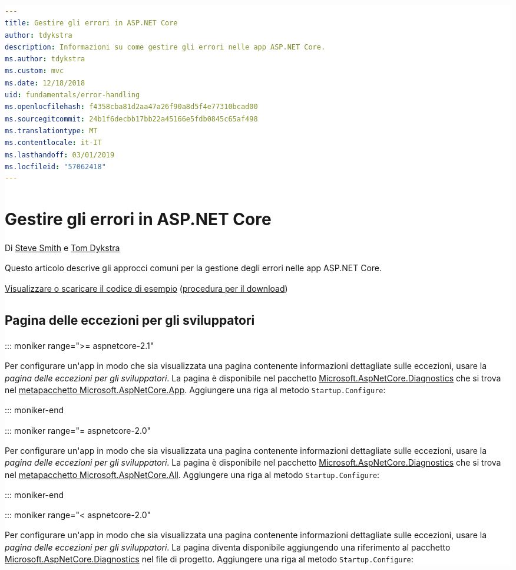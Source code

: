 ```yaml
---
title: Gestire gli errori in ASP.NET Core
author: tdykstra
description: Informazioni su come gestire gli errori nelle app ASP.NET Core.
ms.author: tdykstra
ms.custom: mvc
ms.date: 12/18/2018
uid: fundamentals/error-handling
ms.openlocfilehash: f4358cba81d2aa47a26f90a8d5f4e77310bcad00
ms.sourcegitcommit: 24b1f6decbb17bb22a45166e5fdb0845c65af498
ms.translationtype: MT
ms.contentlocale: it-IT
ms.lasthandoff: 03/01/2019
ms.locfileid: "57062418"
---
```

# <a name="handle-errors-in-aspnet-core"></a>Gestire gli errori in ASP.NET Core

Di [Steve Smith](https://ardalis.com/) e [Tom Dykstra](https://github.com/tdykstra/)

Questo articolo descrive gli approcci comuni per la gestione degli errori nelle app ASP.NET Core.

[Visualizzare o scaricare il codice di esempio](https://github.com/aspnet/Docs/tree/master/aspnetcore/fundamentals/error-handling/samples/2.x/ErrorHandlingSample) ([procedura per il download](xref:index#how-to-download-a-sample))

## <a name="the-developer-exception-page"></a>Pagina delle eccezioni per gli sviluppatori

::: moniker range=">= aspnetcore-2.1"

Per configurare un'app in modo che sia visualizzata una pagina contenente informazioni dettagliate sulle eccezioni, usare la *pagina delle eccezioni per gli sviluppatori*. La pagina è disponibile nel pacchetto [Microsoft.AspNetCore.Diagnostics](https://www.nuget.org/packages/Microsoft.AspNetCore.Diagnostics/) che si trova nel [metapacchetto Microsoft.AspNetCore.App](xref:fundamentals/metapackage-app). Aggiungere una riga al metodo `Startup.Configure`:

::: moniker-end

::: moniker range="= aspnetcore-2.0"

Per configurare un'app in modo che sia visualizzata una pagina contenente informazioni dettagliate sulle eccezioni, usare la *pagina delle eccezioni per gli sviluppatori*. La pagina è disponibile nel pacchetto [Microsoft.AspNetCore.Diagnostics](https://www.nuget.org/packages/Microsoft.AspNetCore.Diagnostics/) che si trova nel [metapacchetto Microsoft.AspNetCore.All](xref:fundamentals/metapackage). Aggiungere una riga al metodo `Startup.Configure`:

::: moniker-end

::: moniker range="< aspnetcore-2.0"

Per configurare un'app in modo che sia visualizzata una pagina contenente informazioni dettagliate sulle eccezioni, usare la *pagina delle eccezioni per gli sviluppatori*. La pagina diventa disponibile aggiungendo una riferimento al pacchetto [Microsoft.AspNetCore.Diagnostics](https://www.nuget.org/packages/Microsoft.AspNetCore.Diagnostics/) nel file di progetto. Aggiungere una riga al metodo `Startup.Configure`:
